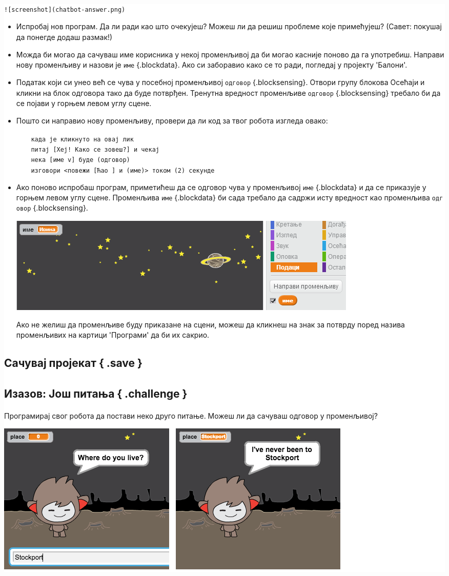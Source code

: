 	![screenshot](chatbot-answer.png)

+ Испробај нов програм. Да ли ради као што очекујеш? Можеш ли да решиш проблеме које примећујеш? (Савет: покушај да понегде додаш размак!)

+ Можда би могао да сачуваш име корисника у некој променљивој да би могао касније поново да га употребиш. Направи нову променљиву и назови је `име` {.blockdata}. Ако си заборавио како се то ради, погледај у пројекту 'Балони'.

+ Податак који си унео већ се чува у посебној променљивој `одговор` {.blocksensing}. Отвори групу блокова Осећаји и кликни на блок одговора тако да буде потврђен. Тренутна вредност променљиве `одговор` {.blocksensing} требало би да се појави у горњем левом углу сцене.

+ Пошто си направио нову променљиву, провери да ли код за твог робота изгледа овако:

	```blocks
		када је кликнуто на овај лик
		питај [Хеј! Како се зовеш?] и чекај
		нека [име v] буде (одговор)
		изговори <повежи [Ћао ] и (име)> током (2) секунде
	```

+ Ако поново испробаш програм, приметићеш да се одговор чува у променљивој `име` {.blockdata} и да се приказује у горњем левом углу сцене. Променљива `име` {.blockdata} би сада требало да садржи исту вредност као променљива `одговор` {.blocksensing}.

	![screenshot](chatbot-variable.png)

	Ако не желиш да променљиве буду приказане на сцени, можеш да кликнеш на знак за потврду поред назива променљивих на картици 'Програми' да би их сакрио.

## Сачувај пројекат { .save }

## Изазов: Још питања { .challenge }

Програмирај свог робота да постави неко друго питање. Можеш ли да сачуваш одговор у променљивој?

![screenshot](chatbot-question.png)
